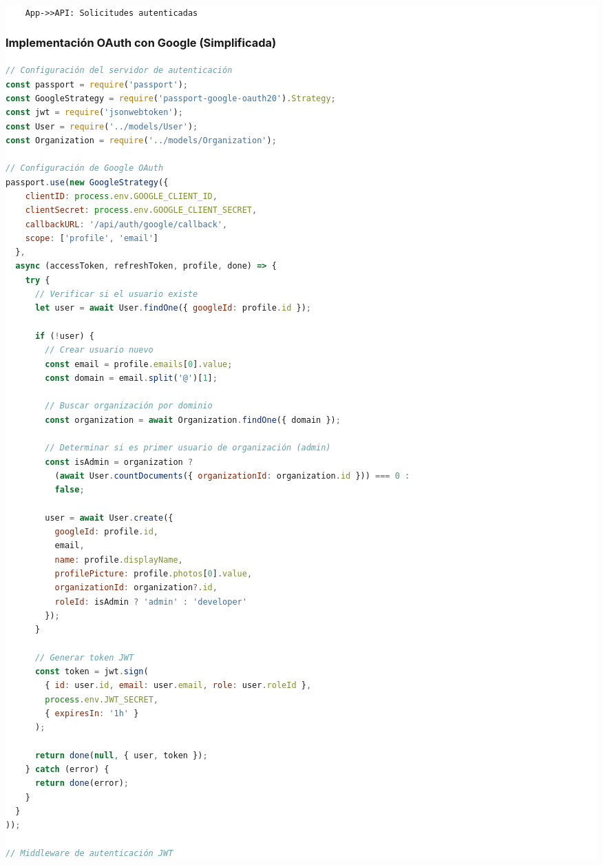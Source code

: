 ```mermaid
    App->>API: Solicitudes autenticadas
```

### Implementación OAuth con Google (Simplificada)

```javascript
// Configuración del servidor de autenticación
const passport = require('passport');
const GoogleStrategy = require('passport-google-oauth20').Strategy;
const jwt = require('jsonwebtoken');
const User = require('../models/User');
const Organization = require('../models/Organization');

// Configuración de Google OAuth
passport.use(new GoogleStrategy({
    clientID: process.env.GOOGLE_CLIENT_ID,
    clientSecret: process.env.GOOGLE_CLIENT_SECRET,
    callbackURL: '/api/auth/google/callback',
    scope: ['profile', 'email']
  },
  async (accessToken, refreshToken, profile, done) => {
    try {
      // Verificar si el usuario existe
      let user = await User.findOne({ googleId: profile.id });
      
      if (!user) {
        // Crear usuario nuevo
        const email = profile.emails[0].value;
        const domain = email.split('@')[1];
        
        // Buscar organización por dominio
        const organization = await Organization.findOne({ domain });
        
        // Determinar si es primer usuario de organización (admin)
        const isAdmin = organization ? 
          (await User.countDocuments({ organizationId: organization.id })) === 0 : 
          false;
        
        user = await User.create({
          googleId: profile.id,
          email,
          name: profile.displayName,
          profilePicture: profile.photos[0].value,
          organizationId: organization?.id,
          roleId: isAdmin ? 'admin' : 'developer'
        });
      }
      
      // Generar token JWT
      const token = jwt.sign(
        { id: user.id, email: user.email, role: user.roleId },
        process.env.JWT_SECRET,
        { expiresIn: '1h' }
      );
      
      return done(null, { user, token });
    } catch (error) {
      return done(error);
    }
  }
));

// Middleware de autenticación JWT
```